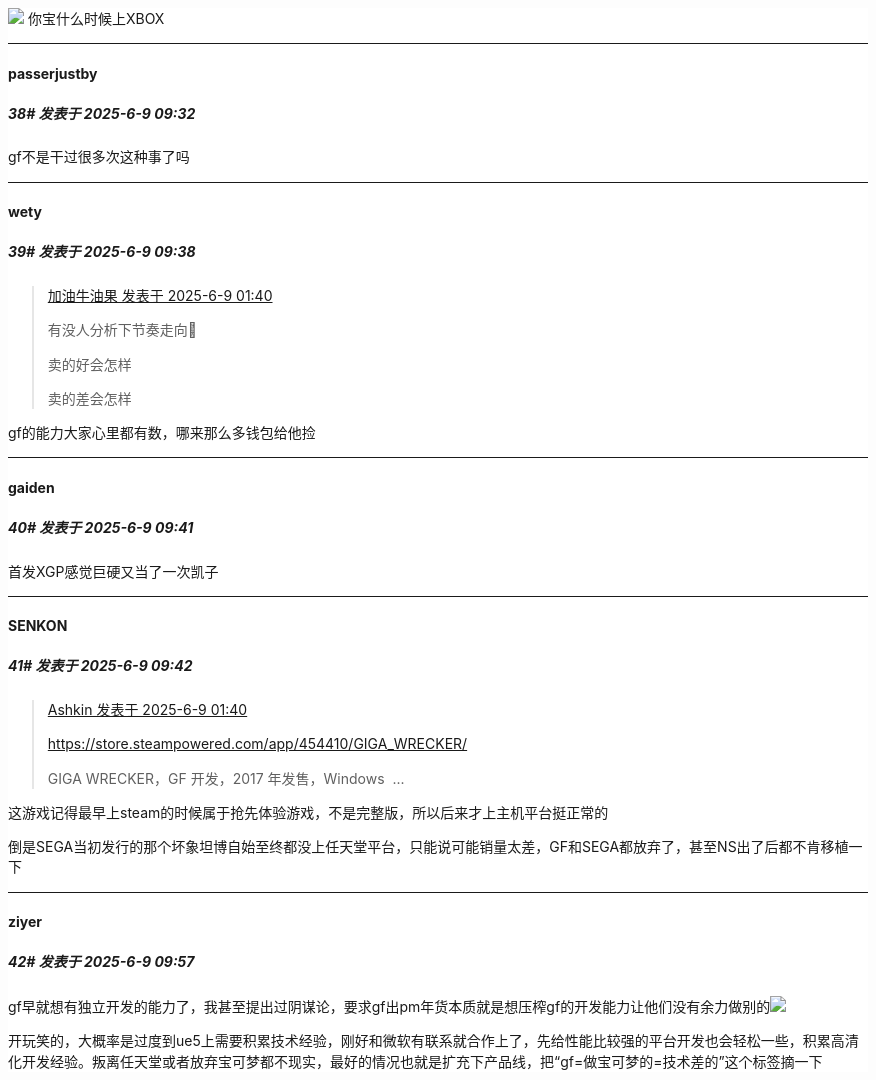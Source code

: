 <img src="https://static.stage1st.com/image/smiley/face2017/009.gif" referrerpolicy="no-referrer"> 你宝什么时候上XBOX

*****

####  passerjustby  
##### 38#       发表于 2025-6-9 09:32

gf不是干过很多次这种事了吗

*****

####  wety  
##### 39#       发表于 2025-6-9 09:38

<blockquote><a href="httphttps://stage1st.com/2b/forum.php?mod=redirect&amp;goto=findpost&amp;pid=67904527&amp;ptid=2253296" target="_blank">加油牛油果 发表于 2025-6-9 01:40</a>

有没人分析下节奏走向🤔

卖的好会怎样

卖的差会怎样</blockquote>
gf的能力大家心里都有数，哪来那么多钱包给他捡

*****

####  gaiden  
##### 40#       发表于 2025-6-9 09:41

首发XGP感觉巨硬又当了一次凯子


*****

####  SENKON  
##### 41#       发表于 2025-6-9 09:42

<blockquote><a href="httphttps://stage1st.com/2b/forum.php?mod=redirect&amp;goto=findpost&amp;pid=67904525&amp;ptid=2253296" target="_blank">Ashkin 发表于 2025-6-9 01:40</a>

https://store.steampowered.com/app/454410/GIGA_WRECKER/

GIGA WRECKER，GF 开发，2017 年发售，Windows  ...</blockquote>
这游戏记得最早上steam的时候属于抢先体验游戏，不是完整版，所以后来才上主机平台挺正常的

倒是SEGA当初发行的那个坏象坦博自始至终都没上任天堂平台，只能说可能销量太差，GF和SEGA都放弃了，甚至NS出了后都不肯移植一下


*****

####  ziyer  
##### 42#       发表于 2025-6-9 09:57

gf早就想有独立开发的能力了，我甚至提出过阴谋论，要求gf出pm年货本质就是想压榨gf的开发能力让他们没有余力做别的<img src="https://static.stage1st.com/image/smiley/face2017/040.png" referrerpolicy="no-referrer">

开玩笑的，大概率是过度到ue5上需要积累技术经验，刚好和微软有联系就合作上了，先给性能比较强的平台开发也会轻松一些，积累高清化开发经验。叛离任天堂或者放弃宝可梦都不现实，最好的情况也就是扩充下产品线，把“gf=做宝可梦的=技术差的”这个标签摘一下
